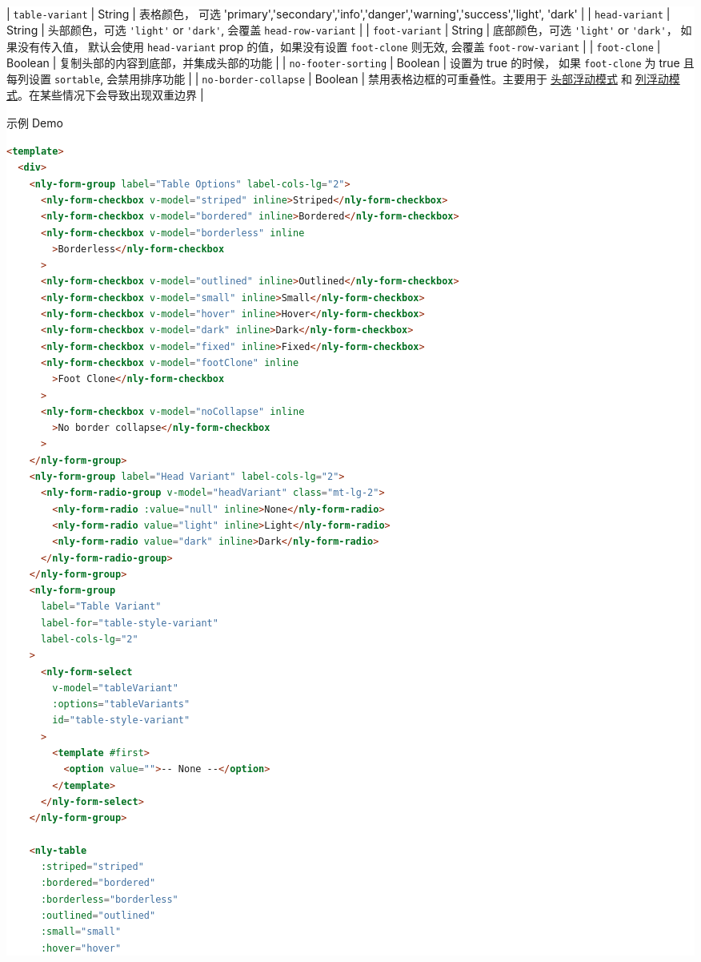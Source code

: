 | `table-variant`      | String            | 表格颜色， 可选 'primary','secondary','info','danger','warning','success','light', 'dark'                                                                                                                                                               |
| `head-variant`       | String            | 头部颜色，可选 `'light'` or `'dark'`, 会覆盖 `head-row-variant`                                                                                                                                                                                         |
| `foot-variant`       | String            | 底部颜色，可选 `'light'` or `'dark'`， 如果没有传入值， 默认会使用 `head-variant` prop 的值，如果没有设置 `foot-clone` 则无效, 会覆盖 `foot-row-variant`                                                                                                |
| `foot-clone`         | Boolean           | 复制头部的内容到底部，并集成头部的功能                                                                                                                                                                                                                  |
| `no-footer-sorting`  | Boolean           | 设置为 true 的时候， 如果 `foot-clone` 为 true 且每列设置 `sortable`, 会禁用排序功能                                                                                                                                                                    |
| `no-border-collapse` | Boolean           | 禁用表格边框的可重叠性。主要用于 [头部浮动模式](#头部浮动模式) 和 [列浮动模式](#列浮动模式)。在某些情况下会导致出现双重边界                                                                                                                             |

示例 Demo

```html
<template>
  <div>
    <nly-form-group label="Table Options" label-cols-lg="2">
      <nly-form-checkbox v-model="striped" inline>Striped</nly-form-checkbox>
      <nly-form-checkbox v-model="bordered" inline>Bordered</nly-form-checkbox>
      <nly-form-checkbox v-model="borderless" inline
        >Borderless</nly-form-checkbox
      >
      <nly-form-checkbox v-model="outlined" inline>Outlined</nly-form-checkbox>
      <nly-form-checkbox v-model="small" inline>Small</nly-form-checkbox>
      <nly-form-checkbox v-model="hover" inline>Hover</nly-form-checkbox>
      <nly-form-checkbox v-model="dark" inline>Dark</nly-form-checkbox>
      <nly-form-checkbox v-model="fixed" inline>Fixed</nly-form-checkbox>
      <nly-form-checkbox v-model="footClone" inline
        >Foot Clone</nly-form-checkbox
      >
      <nly-form-checkbox v-model="noCollapse" inline
        >No border collapse</nly-form-checkbox
      >
    </nly-form-group>
    <nly-form-group label="Head Variant" label-cols-lg="2">
      <nly-form-radio-group v-model="headVariant" class="mt-lg-2">
        <nly-form-radio :value="null" inline>None</nly-form-radio>
        <nly-form-radio value="light" inline>Light</nly-form-radio>
        <nly-form-radio value="dark" inline>Dark</nly-form-radio>
      </nly-form-radio-group>
    </nly-form-group>
    <nly-form-group
      label="Table Variant"
      label-for="table-style-variant"
      label-cols-lg="2"
    >
      <nly-form-select
        v-model="tableVariant"
        :options="tableVariants"
        id="table-style-variant"
      >
        <template #first>
          <option value="">-- None --</option>
        </template>
      </nly-form-select>
    </nly-form-group>

    <nly-table
      :striped="striped"
      :bordered="bordered"
      :borderless="borderless"
      :outlined="outlined"
      :small="small"
      :hover="hover"
```